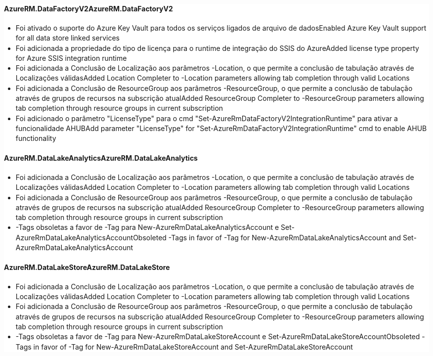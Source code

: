 #### <a name="azurermdatafactoryv2"></a><span data-ttu-id="1d922-207">AzureRM.DataFactoryV2</span><span class="sxs-lookup"><span data-stu-id="1d922-207">AzureRM.DataFactoryV2</span></span>
* <span data-ttu-id="1d922-208">Foi ativado o suporte do Azure Key Vault para todos os serviços ligados de arquivo de dados</span><span class="sxs-lookup"><span data-stu-id="1d922-208">Enabled Azure Key Vault support for all data store linked services</span></span>
* <span data-ttu-id="1d922-209">Foi adicionada a propriedade do tipo de licença para o runtime de integração do SSIS do Azure</span><span class="sxs-lookup"><span data-stu-id="1d922-209">Added license type property for Azure SSIS integration runtime</span></span>
* <span data-ttu-id="1d922-210">Foi adicionada a Conclusão de Localização aos parâmetros -Location, o que permite a conclusão de tabulação através de Localizações válidas</span><span class="sxs-lookup"><span data-stu-id="1d922-210">Added Location Completer to -Location parameters allowing tab completion through valid Locations</span></span>
* <span data-ttu-id="1d922-211">Foi adicionada a Conclusão de ResourceGroup aos parâmetros -ResourceGroup, o que permite a conclusão de tabulação através de grupos de recursos na subscrição atual</span><span class="sxs-lookup"><span data-stu-id="1d922-211">Added ResourceGroup Completer to -ResourceGroup parameters allowing tab completion through resource groups in current subscription</span></span>
* <span data-ttu-id="1d922-212">Foi adicionado o parâmetro "LicenseType" para o cmd "Set-AzureRmDataFactoryV2IntegrationRuntime" para ativar a funcionalidade AHUB</span><span class="sxs-lookup"><span data-stu-id="1d922-212">Add parameter "LicenseType" for "Set-AzureRmDataFactoryV2IntegrationRuntime" cmd to enable AHUB functionality</span></span>

#### <a name="azurermdatalakeanalytics"></a><span data-ttu-id="1d922-213">AzureRM.DataLakeAnalytics</span><span class="sxs-lookup"><span data-stu-id="1d922-213">AzureRM.DataLakeAnalytics</span></span>
* <span data-ttu-id="1d922-214">Foi adicionada a Conclusão de Localização aos parâmetros -Location, o que permite a conclusão de tabulação através de Localizações válidas</span><span class="sxs-lookup"><span data-stu-id="1d922-214">Added Location Completer to -Location parameters allowing tab completion through valid Locations</span></span>
* <span data-ttu-id="1d922-215">Foi adicionada a Conclusão de ResourceGroup aos parâmetros -ResourceGroup, o que permite a conclusão de tabulação através de grupos de recursos na subscrição atual</span><span class="sxs-lookup"><span data-stu-id="1d922-215">Added ResourceGroup Completer to -ResourceGroup parameters allowing tab completion through resource groups in current subscription</span></span>
* <span data-ttu-id="1d922-216">-Tags obsoletas a favor de -Tag para New-AzureRmDataLakeAnalyticsAccount e Set-AzureRmDataLakeAnalyticsAccount</span><span class="sxs-lookup"><span data-stu-id="1d922-216">Obsoleted -Tags in favor of -Tag for New-AzureRmDataLakeAnalyticsAccount and Set-AzureRmDataLakeAnalyticsAccount</span></span>

#### <a name="azurermdatalakestore"></a><span data-ttu-id="1d922-217">AzureRM.DataLakeStore</span><span class="sxs-lookup"><span data-stu-id="1d922-217">AzureRM.DataLakeStore</span></span>
* <span data-ttu-id="1d922-218">Foi adicionada a Conclusão de Localização aos parâmetros -Location, o que permite a conclusão de tabulação através de Localizações válidas</span><span class="sxs-lookup"><span data-stu-id="1d922-218">Added Location Completer to -Location parameters allowing tab completion through valid Locations</span></span>
* <span data-ttu-id="1d922-219">Foi adicionada a Conclusão de ResourceGroup aos parâmetros -ResourceGroup, o que permite a conclusão de tabulação através de grupos de recursos na subscrição atual</span><span class="sxs-lookup"><span data-stu-id="1d922-219">Added ResourceGroup Completer to -ResourceGroup parameters allowing tab completion through resource groups in current subscription</span></span>
* <span data-ttu-id="1d922-220">-Tags obsoletas a favor de -Tag para New-AzureRmDataLakeStoreAccount e Set-AzureRmDataLakeStoreAccount</span><span class="sxs-lookup"><span data-stu-id="1d922-220">Obsoleted -Tags in favor of -Tag for New-AzureRmDataLakeStoreAccount and Set-AzureRmDataLakeStoreAccount</span></span>
